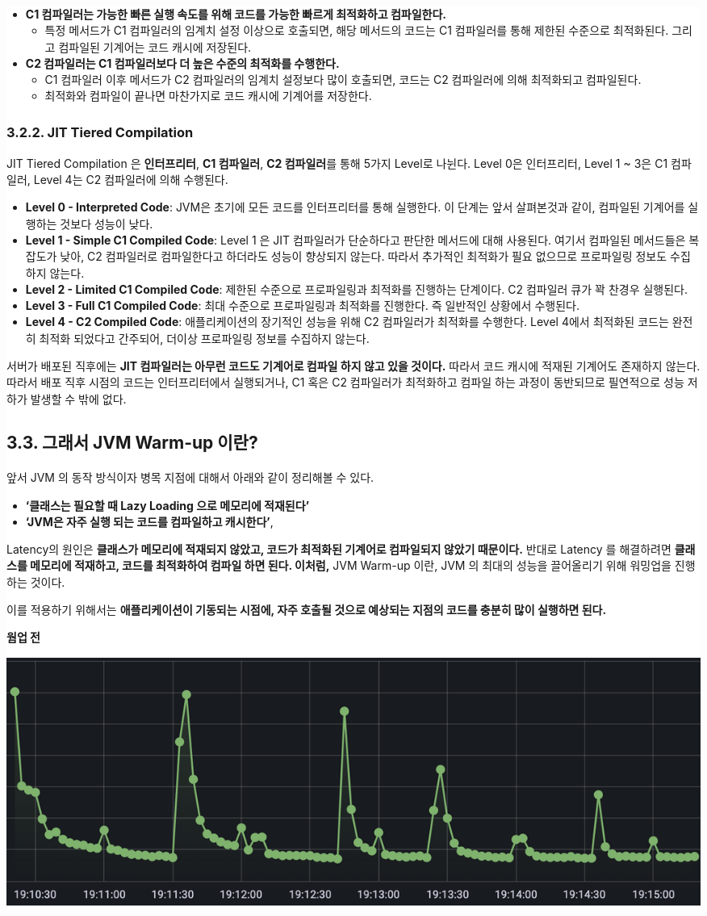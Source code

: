 - **C1 컴파일러는 가능한 빠른 실행 속도를 위해 코드를 가능한 빠르게 최적화하고 컴파일한다.**
    - 특정 메서드가 C1 컴파일러의 임계치 설정 이상으로 호출되면, 
    해당 메서드의 코드는 C1 컴파일러를 통해 제한된 수준으로 최적화된다.
    그리고 컴파일된 기계어는 코드 캐시에 저장된다.
- **C2 컴파일러는 C1 컴파일러보다 더 높은 수준의 최적화를 수행한다.**
    - C1 컴파일러 이후 메서드가 C2 컴파일러의 임계치 설정보다 많이 호출되면, 
    코드는 C2 컴파일러에 의해 최적화되고 컴파일된다.
    - 최적화와 컴파일이 끝나면 마찬가지로 코드 캐시에 기계어를 저장한다.

### 3.2.2. **JIT Tiered Compilation**

JIT Tiered Compilation 은 **인터프리터**, **C1 컴파일러**, **C2 컴파일러**를 통해 5가지 Level로 나뉜다. 
Level 0은 인터프리터, Level 1 ~ 3은 C1 컴파일러, Level 4는 C2 컴파일러에 의해 수행된다.

- **Level 0 - Interpreted Code**: 
JVM은 초기에 모든 코드를 인터프리터를 통해 실행한다. 
이 단계는 앞서 살펴본것과 같이, 컴파일된 기계어를 실행하는 것보다 성능이 낮다.
- **Level 1 - Simple C1 Compiled Code**: 
Level 1 은 JIT 컴파일러가 단순하다고 판단한 메서드에 대해 사용된다. 
여기서 컴파일된 메서드들은 복잡도가 낮아, C2 컴파일러로 컴파일한다고 하더라도 성능이 향상되지 않는다. 따라서 추가적인 최적화가 필요 없으므로 프로파일링 정보도 수집하지 않는다.
- **Level 2 - Limited C1 Compiled Code**: 
제한된 수준으로 프로파일링과 최적화를 진행하는 단계이다. C2 컴파일러 큐가 꽉 찬경우 실행된다.
- **Level 3 - Full C1 Compiled Code**: 
최대 수준으로 프로파일링과 최적화를 진행한다. 즉 일반적인 상황에서 수행된다.
- **Level 4 - C2 Compiled Code**: 
애플리케이션의 장기적인 성능을 위해 C2 컴파일러가 최적화를 수행한다. 
Level 4에서 최적화된 코드는 완전히 최적화 되었다고 간주되어, 더이상 프로파일링 정보를 수집하지 않는다.

서버가 배포된 직후에는 **JIT 컴파일러는 아무런 코드도 기계어로 컴파일 하지 않고 있을 것이다.**
따라서 코드 캐시에 적재된 기계어도 존재하지 않는다. 
따라서 배포 직후 시점의 코드는 인터프리터에서 실행되거나, 
C1 혹은 C2 컴파일러가 최적화하고 컴파일 하는 과정이 동반되므로 필연적으로 성능 저하가 발생할 수 밖에 없다. 

## 3.3. 그래서 **JVM Warm-up 이란?**

앞서 JVM 의 동작 방식이자 병목 지점에 대해서 아래와 같이 정리해볼 수 있다.

- **‘클래스는 필요할 때 Lazy Loading 으로 메모리에 적재된다’**
- **‘JVM은 자주 실행 되는 코드를 컴파일하고 캐시한다’**,

Latency의 원인은 **클래스가 메모리에 적재되지 않았고, 코드가 최적화된 기계어로 컴파일되지 않았기 때문이다.** 
반대로 Latency 를 해결하려면 **클래스를 메모리에 적재하고, 코드를 최적화하여 컴파일 하면 된다.
이처럼,** JVM Warm-up 이란, JVM 의 최대의 성능을 끌어올리기 위해 워밍업을 진행하는 것이다.

이를 적용하기 위해서는 
**애플리케이션이 기동되는 시점에, 자주 호출될 것으로 예상되는 지점의 코드를 충분히 많이 실행하면 된다.**   

**웜업 전**

![image.png](/.asset/kwj1270/week1-9.png)